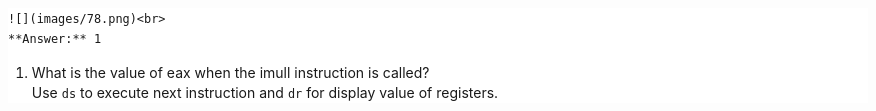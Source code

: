     ![](images/78.png)<br>
    **Answer:** 1

1. What is the value of eax when the imull instruction is called?<br>
    Use `ds` to execute next instruction and `dr` for display value of registers.<br>
